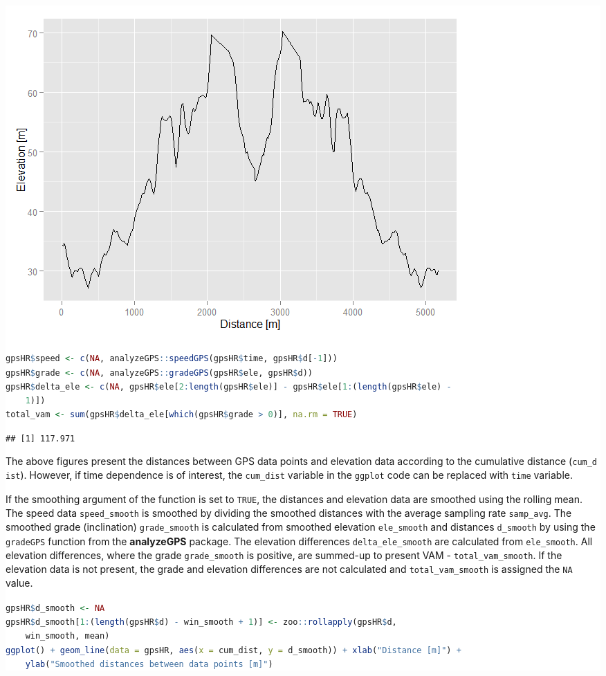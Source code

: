 ![Elevation graph of the running route](./figures/RunneR-walkthrough_files/figure-markdown_github/unnamed-chunk-5-2.png)

```r
gpsHR$speed <- c(NA, analyzeGPS::speedGPS(gpsHR$time, gpsHR$d[-1]))
gpsHR$grade <- c(NA, analyzeGPS::gradeGPS(gpsHR$ele, gpsHR$d))
gpsHR$delta_ele <- c(NA, gpsHR$ele[2:length(gpsHR$ele)] - gpsHR$ele[1:(length(gpsHR$ele) - 
    1)])
total_vam <- sum(gpsHR$delta_ele[which(gpsHR$grade > 0)], na.rm = TRUE)
```

```
## [1] 117.971
```

The above figures present the distances between GPS data points and elevation data according to the cumulative distance (`cum_dist`). However, if time dependence is of interest, the `cum_dist` variable in the `ggplot` code can be replaced with `time` variable.

If the smoothing argument of the function is set to `TRUE`, the distances and elevation data are smoothed using the rolling mean. The speed data `speed_smooth` is smoothed by dividing the smoothed distances with the average sampling rate `samp_avg`. The smoothed grade (inclination) `grade_smooth` is calculated from smoothed elevation `ele_smooth` and distances `d_smooth` by using the `gradeGPS` function from the **analyzeGPS** package. The elevation differences `delta_ele_smooth` are calculated from `ele_smooth`. All elevation differences, where the grade `grade_smooth` is positive, are summed-up to present VAM - `total_vam_smooth`. If the elevation data is not present, the grade and elevation differences are not calculated and `total_vam_smooth` is assigned the `NA` value.  

```r
gpsHR$d_smooth <- NA
gpsHR$d_smooth[1:(length(gpsHR$d) - win_smooth + 1)] <- zoo::rollapply(gpsHR$d, 
    win_smooth, mean)
ggplot() + geom_line(data = gpsHR, aes(x = cum_dist, y = d_smooth)) + xlab("Distance [m]") + 
    ylab("Smoothed distances between data points [m]")
```

